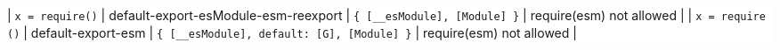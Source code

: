 | `x = require()`                                                                                                                                                                                                                                                                                                                                                                                                                      | default-export-esModule-esm-reexport                                                                                                                                                                                                                                                                                                                                                                                                                                                                                                                                                                                                                                                                                                                                                                                                                                                                                                                                                                                                                                                                                                                                                                                                                                                                                                                                                                                                                                                                                                                                                                                                                                                                                                                                                                                                                                                                                            | `{ [__esModule], [Module] }`                                                                                                                                                                                                      | require(esm) not allowed |
| `x = require()`                                                                                                                                                                                                                                                                                                                                                                                                                      | default-export-esm                                                                                                                                                                                                                                                                                                                                                                                                                                                                                                                                                                                                                                                                                                                                                                                                                                                                                                                                                                                                                                                                                                                                                                                                                                                                                                                                                                                                                                                                                                                                                                                                                                                                                                                                                                                                                                                                                                              | `{ [__esModule], default: [G], [Module] }`                                                                                                                                                                                        | require(esm) not allowed |